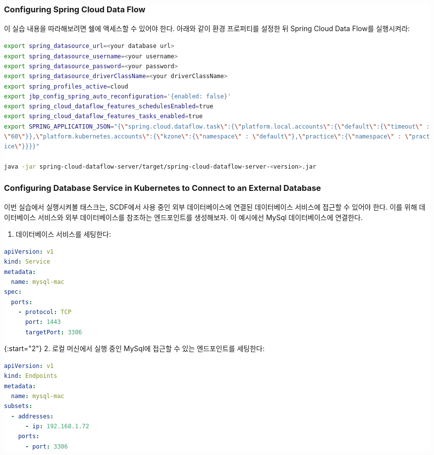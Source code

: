 ### Configuring Spring Cloud Data Flow

이 실습 내용을 따라해보려면 쉘에 액세스할 수 있어야 한다. 아래와 같이 환경 프로퍼티를 설정한 뒤 Spring Cloud Data Flow를 실행시켜라:

```sh
export spring_datasource_url=<your database url>
export spring_datasource_username=<your username>
export spring_datasource_password=<your password>
export spring_datasource_driverClassName=<your driverClassName>
export spring_profiles_active=cloud
export jbp_config_spring_auto_reconfiguration='{enabled: false}'
export spring_cloud_dataflow_features_schedulesEnabled=true
export spring_cloud_dataflow_features_tasks_enabled=true
export SPRING_APPLICATION_JSON="{\"spring.cloud.dataflow.task\":{\"platform.local.accounts\":{\"default\":{\"timeout\" : \"60\"}},\"platform.kubernetes.accounts\":{\"kzone\":{\"namespace\" : \"default\"},\"practice\":{\"namespace\" : \"practice\"}}}}"

java -jar spring-cloud-dataflow-server/target/spring-cloud-dataflow-server-<version>.jar
```

### Configuring Database Service in Kubernetes to Connect to an External Database

이번 실습에서 실행시켜볼 태스크는, SCDF에서 사용 중인 외부 데이터베이스에 연결된 데이터베이스 서비스에 접근할 수 있어야 한다. 이를 위해 데이터베이스 서비스와 외부 데이터베이스를 참조하는 엔드포인트를 생성해보자. 이 예시에선 MySql 데이터베이스에 연결한다.

1. 데이터베이스 서비스를 세팅한다:

```yaml
apiVersion: v1
kind: Service
metadata:
  name: mysql-mac
spec:
  ports:
    - protocol: TCP
      port: 1443
      targetPort: 3306
```

{:start="2"}
2. 로컬 머신에서 실행 중인 MySql에 접근할 수 있는 엔드포인트를 세팅한다:

```yaml
apiVersion: v1
kind: Endpoints
metadata:
  name: mysql-mac
subsets:
  - addresses:
      - ip: 192.168.1.72
    ports:
      - port: 3306
```
